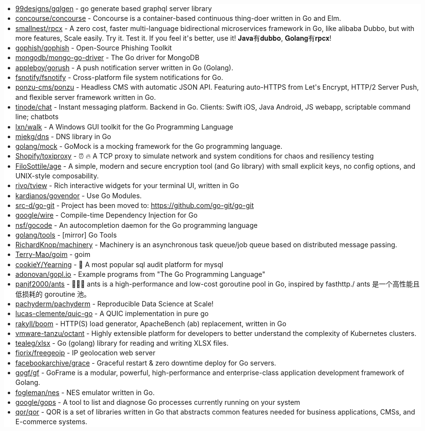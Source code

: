 * [99designs/gqlgen](https://github.com/99designs/gqlgen) - go generate based graphql server library
* [concourse/concourse](https://github.com/concourse/concourse) - Concourse is a container-based continuous thing-doer written in Go and Elm.
* [smallnest/rpcx](https://github.com/smallnest/rpcx) - A zero cost, faster multi-language  bidirectional microservices framework in Go, like alibaba Dubbo, but with more features, Scale easily. Try it. Test it. If you feel it's better, use it! 𝐉𝐚𝐯𝐚有𝐝𝐮𝐛𝐛𝐨, 𝐆𝐨𝐥𝐚𝐧𝐠有𝐫𝐩𝐜𝐱!
* [gophish/gophish](https://github.com/gophish/gophish) - Open-Source Phishing Toolkit
* [mongodb/mongo-go-driver](https://github.com/mongodb/mongo-go-driver) - The Go driver for MongoDB
* [appleboy/gorush](https://github.com/appleboy/gorush) - A push notification server written in Go (Golang).
* [fsnotify/fsnotify](https://github.com/fsnotify/fsnotify) - Cross-platform file system notifications for Go.
* [ponzu-cms/ponzu](https://github.com/ponzu-cms/ponzu) - Headless CMS with automatic JSON API. Featuring auto-HTTPS from Let's Encrypt, HTTP/2 Server Push, and flexible server framework written in Go.
* [tinode/chat](https://github.com/tinode/chat) - Instant messaging platform. Backend in Go. Clients: Swift iOS, Java Android, JS webapp, scriptable command line; chatbots
* [lxn/walk](https://github.com/lxn/walk) - A Windows GUI toolkit for the Go Programming Language
* [miekg/dns](https://github.com/miekg/dns) - DNS library in Go
* [golang/mock](https://github.com/golang/mock) - GoMock is a mocking framework for the Go programming language.
* [Shopify/toxiproxy](https://github.com/Shopify/toxiproxy) - :alarm_clock: :fire: A TCP proxy to simulate network and system conditions for chaos and resiliency testing
* [FiloSottile/age](https://github.com/FiloSottile/age) - A simple, modern and secure encryption tool (and Go library) with small explicit keys, no config options, and UNIX-style composability.
* [rivo/tview](https://github.com/rivo/tview) - Rich interactive widgets for your terminal UI, written in Go
* [kardianos/govendor](https://github.com/kardianos/govendor) - Use Go Modules.
* [src-d/go-git](https://github.com/src-d/go-git) - Project has been moved to: https://github.com/go-git/go-git
* [google/wire](https://github.com/google/wire) - Compile-time Dependency Injection for Go
* [nsf/gocode](https://github.com/nsf/gocode) - An autocompletion daemon for the Go programming language
* [golang/tools](https://github.com/golang/tools) - [mirror] Go Tools
* [RichardKnop/machinery](https://github.com/RichardKnop/machinery) - Machinery is an asynchronous task queue/job queue based on distributed message passing.
* [Terry-Mao/goim](https://github.com/Terry-Mao/goim) - goim
* [cookieY/Yearning](https://github.com/cookieY/Yearning) - 🐳 A most popular sql audit platform for mysql
* [adonovan/gopl.io](https://github.com/adonovan/gopl.io) - Example programs from "The Go Programming Language"
* [panjf2000/ants](https://github.com/panjf2000/ants) - 🐜🐜🐜 ants is a high-performance and low-cost goroutine pool in Go, inspired by fasthttp./ ants 是一个高性能且低损耗的 goroutine 池。
* [pachyderm/pachyderm](https://github.com/pachyderm/pachyderm) - Reproducible Data Science at Scale!
* [lucas-clemente/quic-go](https://github.com/lucas-clemente/quic-go) - A QUIC implementation in pure go
* [rakyll/boom](https://github.com/rakyll/boom) - HTTP(S) load generator, ApacheBench (ab) replacement, written in Go
* [vmware-tanzu/octant](https://github.com/vmware-tanzu/octant) - Highly extensible platform for developers to better understand the complexity of Kubernetes clusters.
* [tealeg/xlsx](https://github.com/tealeg/xlsx) - Go (golang) library for reading and writing XLSX files.
* [fiorix/freegeoip](https://github.com/fiorix/freegeoip) - IP geolocation web server
* [facebookarchive/grace](https://github.com/facebookarchive/grace) - Graceful restart & zero downtime deploy for Go servers.
* [gogf/gf](https://github.com/gogf/gf) - GoFrame is a modular, powerful, high-performance and enterprise-class application development framework of Golang.
* [fogleman/nes](https://github.com/fogleman/nes) - NES emulator written in Go.
* [google/gops](https://github.com/google/gops) - A tool to list and diagnose Go processes currently running on your system
* [qor/qor](https://github.com/qor/qor) - QOR is a set of libraries written in Go that abstracts common features needed for business applications, CMSs, and E-commerce systems.